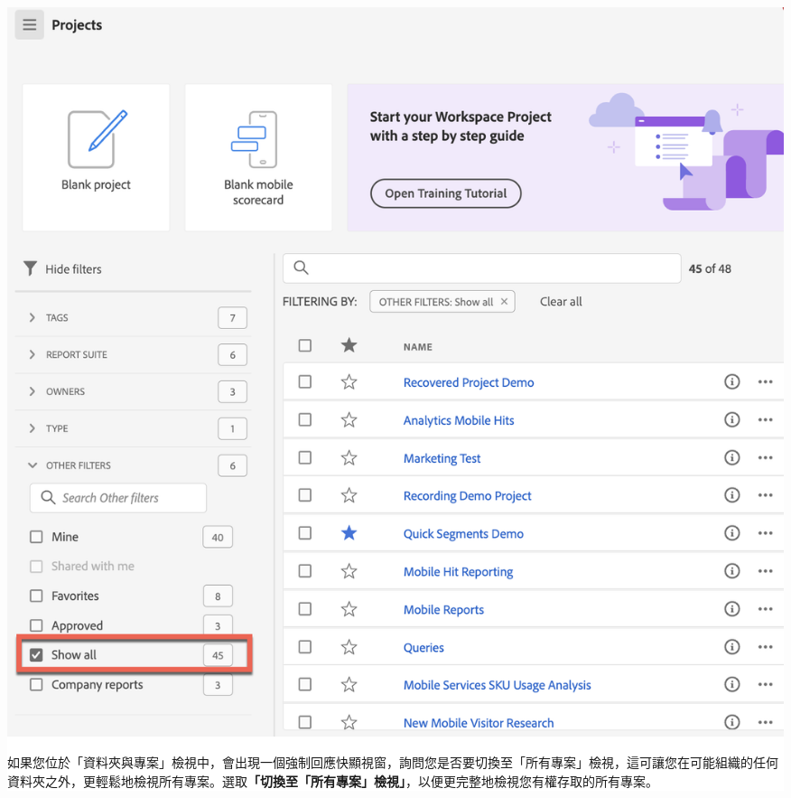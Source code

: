 ![顯示所有項目](assets/show-all-fIlter.png)

如果您位於「資料夾與專案」檢視中，會出現一個強制回應快顯視窗，詢問您是否要切換至「所有專案」檢視，這可讓您在可能組織的任何資料夾之外，更輕鬆地檢視所有專案。選取&#x200B;**「切換至「所有專案」檢視」**，以便更完整地檢視您有權存取的所有專案。
